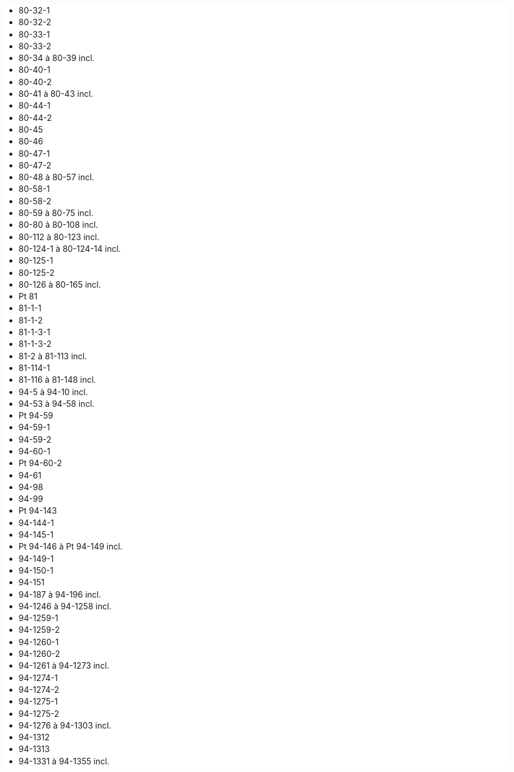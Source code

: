 - 80-32-1
- 80-32-2
- 80-33-1
- 80-33-2
- 80-34 à 80-39 incl.
- 80-40-1
- 80-40-2
- 80-41 à 80-43 incl.
- 80-44-1
- 80-44-2
- 80-45
- 80-46
- 80-47-1
- 80-47-2
- 80-48 à 80-57 incl.
- 80-58-1
- 80-58-2
- 80-59 à 80-75 incl.
- 80-80 à 80-108 incl.
- 80-112 à 80-123 incl.
- 80-124-1 à 80-124-14 incl.
- 80-125-1
- 80-125-2
- 80-126 à 80-165 incl.
- Pt 81
- 81-1-1
- 81-1-2
- 81-1-3-1
- 81-1-3-2
- 81-2 à 81-113 incl.
- 81-114-1
- 81-116 à 81-148 incl.
- 94-5 à 94-10 incl.
- 94-53 à 94-58 incl.
- Pt 94-59
- 94-59-1
- 94-59-2
- 94-60-1
- Pt 94-60-2
- 94-61
- 94-98
- 94-99
- Pt 94-143
- 94-144-1
- 94-145-1
- Pt 94-146 à Pt 94-149 incl.
- 94-149-1
- 94-150-1
- 94-151
- 94-187 à 94-196 incl.
- 94-1246 à 94-1258 incl.
- 94-1259-1
- 94-1259-2
- 94-1260-1
- 94-1260-2
- 94-1261 à 94-1273 incl.
- 94-1274-1
- 94-1274-2
- 94-1275-1
- 94-1275-2
- 94-1276 à 94-1303 incl.
- 94-1312
- 94-1313
- 94-1331 à 94-1355 incl.